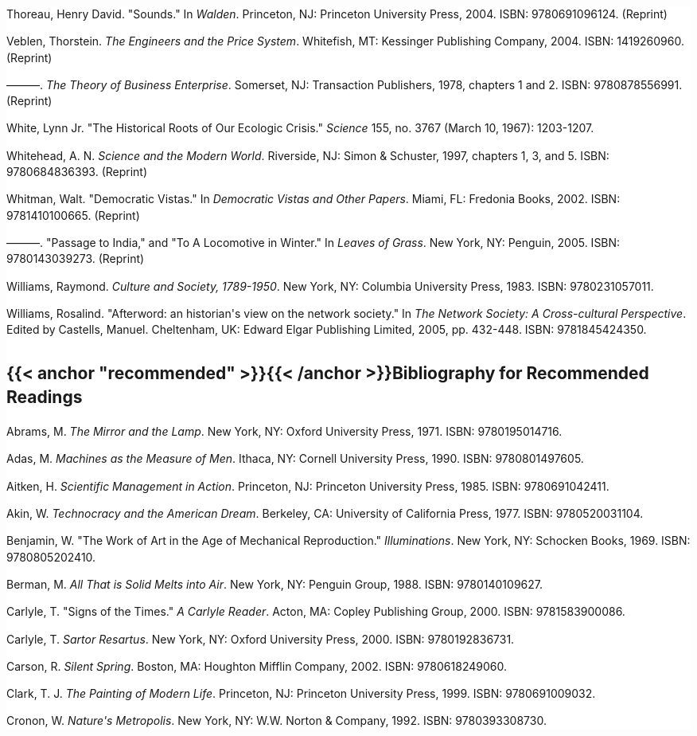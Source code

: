 Thoreau, Henry David. "Sounds." In _Walden_. Princeton, NJ: Princeton University Press, 2004. ISBN: 9780691096124. (Reprint)

Veblen, Thorstein. _The Engineers and the Price System_. Whitefish, MT: Kessinger Publishing Company, 2004. ISBN: 1419260960. (Reprint)

———. _The Theory of Business Enterprise_. Somerset, NJ: Transaction Publishers, 1978, chapters 1 and 2. ISBN: 9780878556991. (Reprint)

White, Lynn Jr. "The Historical Roots of Our Ecologic Crisis." _Science_ 155, no. 3767 (March 10, 1967): 1203-1207.

Whitehead, A. N. _Science and the Modern World_. Riverside, NJ: Simon & Schuster, 1997, chapters 1, 3, and 5. ISBN: 9780684836393. (Reprint)

Whitman, Walt. "Democratic Vistas." In _Democratic Vistas and Other Papers_. Miami, FL: Fredonia Books, 2002. ISBN: 9781410100665. (Reprint)

———. "Passage to India," and "To A Locomotive in Winter." In _Leaves of Grass_. New York, NY: Penguin, 2005. ISBN: 9780143039273. (Reprint)

Williams, Raymond. _Culture and Society, 1789-1950_. New York, NY: Columbia University Press, 1983. ISBN: 9780231057011.

Williams, Rosalind. "Afterword: an historian's view on the network society." In _The Network Society: A Cross-cultural Perspective_. Edited by Castells, Manuel. Cheltenham, UK: Edward Elgar Publishing Limited, 2005, pp. 432-448. ISBN: 9781845424350.

{{< anchor "recommended" >}}{{< /anchor >}}Bibliography for Recommended Readings
--------------------------------------------------------------------------------

Abrams, M. _The Mirror and the Lamp_. New York, NY: Oxford University Press, 1971. ISBN: 9780195014716.

Adas, M. _Machines as the Measure of Men_. Ithaca, NY: Cornell University Press, 1990. ISBN: 9780801497605.

Aitken, H. _Scientific Management in Action_. Princeton, NJ: Princeton University Press, 1985. ISBN: 9780691042411.

Akin, W. _Technocracy and the American Dream_. Berkeley, CA: University of California Press, 1977. ISBN: 9780520031104.

Benjamin, W. "The Work of Art in the Age of Mechanical Reproduction." _Illuminations_. New York, NY: Schocken Books, 1969. ISBN: 9780805202410.

Berman, M. _All That is Solid Melts into Air_. New York, NY: Penguin Group, 1988. ISBN: 9780140109627.

Carlyle, T. "Signs of the Times." _A Carlyle Reader_. Acton, MA: Copley Publishing Group, 2000. ISBN: 9781583900086.

Carlyle, T. _Sartor Resartus_. New York, NY: Oxford University Press, 2000. ISBN: 9780192836731.

Carson, R. _Silent Spring_. Boston, MA: Houghton Mifflin Company, 2002. ISBN: 9780618249060.

Clark, T. J. _The Painting of Modern Life_. Princeton, NJ: Princeton University Press, 1999. ISBN: 9780691009032.

Cronon, W. _Nature's Metropolis_. New York, NY: W.W. Norton & Company, 1992. ISBN: 9780393308730.
